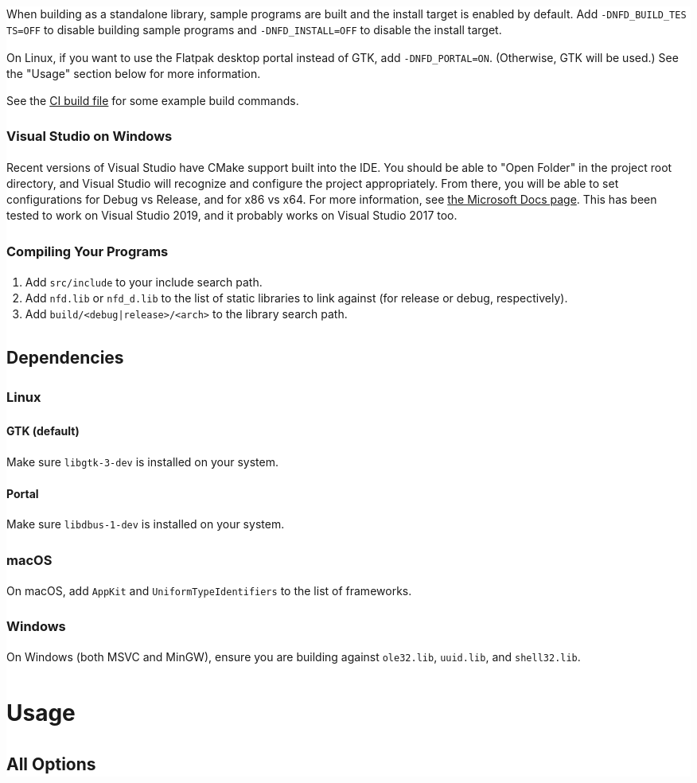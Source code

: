 When building as a standalone library, sample programs are built and the install target is enabled by default.
Add `-DNFD_BUILD_TESTS=OFF` to disable building sample programs and `-DNFD_INSTALL=OFF` to disable the install target.

On Linux, if you want to use the Flatpak desktop portal instead of GTK, add `-DNFD_PORTAL=ON`.  (Otherwise, GTK will be used.)  See the "Usage" section below for more information.

See the [CI build file](.github/workflows/cmake.yml) for some example build commands.

### Visual Studio on Windows
Recent versions of Visual Studio have CMake support built into the IDE. 
You should be able to "Open Folder" in the project root directory,
and Visual Studio will recognize and configure the project appropriately.
From there, you will be able to set configurations for Debug vs Release,
and for x86 vs x64. 
For more information, see [the Microsoft Docs page]([https://docs.microsoft.com/en-us/cpp/build/cmake-projects-in-visual-studio?view=vs-2019](https://docs.microsoft.com/en-us/cpp/build/cmake-projects-in-visual-studio?view=vs-2019)).
This has been tested to work on Visual Studio 2019,
and it probably works on Visual Studio 2017 too.

### Compiling Your Programs

 1. Add `src/include` to your include search path.
 2. Add `nfd.lib` or `nfd_d.lib` to the list of static libraries to link against (for release or debug, respectively).
 3. Add `build/<debug|release>/<arch>` to the library search path.

## Dependencies

### Linux

#### GTK (default)
Make sure `libgtk-3-dev` is installed on your system.

#### Portal
Make sure `libdbus-1-dev` is installed on your system.

### macOS
On macOS, add `AppKit` and `UniformTypeIdentifiers` to the list of frameworks.

### Windows
On Windows (both MSVC and MinGW), ensure you are building against `ole32.lib`, `uuid.lib`, and `shell32.lib`.

# Usage

## All Options
